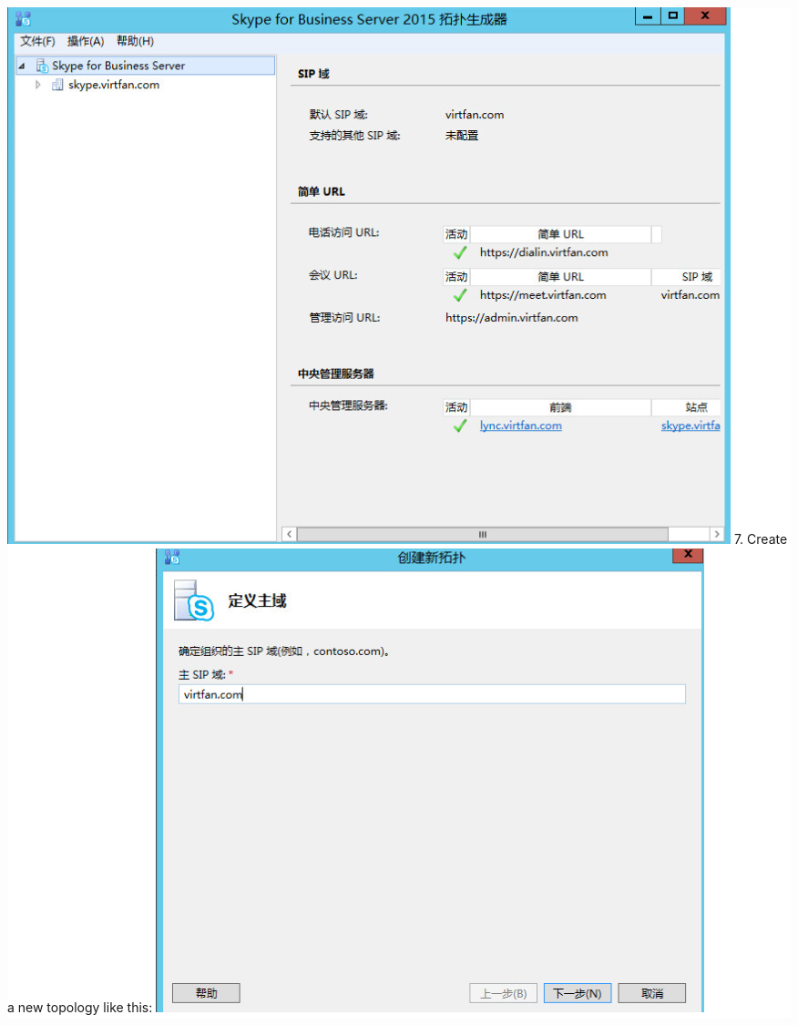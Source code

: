 [![屏幕快照 2015-08-13 下午2.31.16](/blog/images/屏幕快照-2015-08-13-下午2.31.16.png)](http://blog.lofyer.org/deploy-skype-for-business-server-2015/%e5%b1%8f%e5%b9%95%e5%bf%ab%e7%85%a7-2015-08-13-%e4%b8%8b%e5%8d%882-31-16/) 7. Create a new topology like this: [![屏幕快照 2015-08-13 下午2.37.53](/blog/images/屏幕快照-2015-08-13-下午2.37.53.png)](http://blog.lofyer.org/deploy-skype-for-business-server-2015/%e5%b1%8f%e5%b9%95%e5%bf%ab%e7%85%a7-2015-08-13-%e4%b8%8b%e5%8d%882-37-53/)